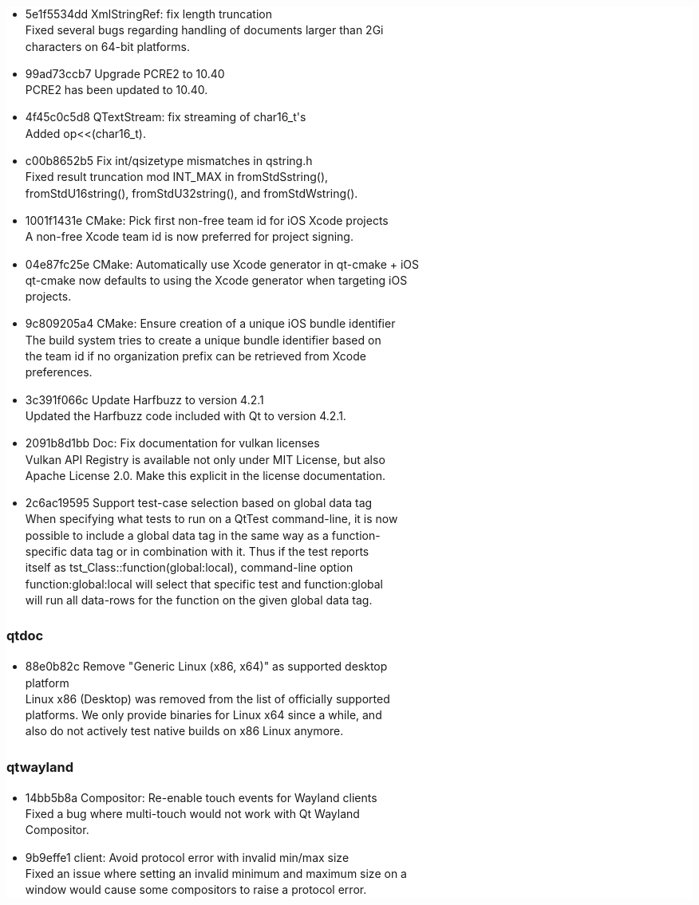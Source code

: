 * 5e1f5534dd XmlStringRef: fix length truncation  
Fixed several bugs regarding handling of documents larger than 2Gi  
characters on 64-bit platforms.  
  
* 99ad73ccb7 Upgrade PCRE2 to 10.40  
PCRE2 has been updated to 10.40.  
  
* 4f45c0c5d8 QTextStream: fix streaming of char16_t's  
Added op<<(char16_t).  
  
* c00b8652b5 Fix int/qsizetype mismatches in qstring.h  
Fixed result truncation mod INT_MAX in fromStdSstring(),  
fromStdU16string(), fromStdU32string(), and fromStdWstring().  
  
* 1001f1431e CMake: Pick first non-free team id for iOS Xcode projects  
A non-free Xcode team id is now preferred for project signing.  
  
* 04e87fc25e CMake: Automatically use Xcode generator in qt-cmake + iOS  
qt-cmake now defaults to using the Xcode generator when targeting iOS  
projects.  
  
* 9c809205a4 CMake: Ensure creation of a unique iOS bundle identifier  
The build system tries to create a unique bundle identifier based on  
the team id if no organization prefix can be retrieved from Xcode  
preferences.  
  
* 3c391f066c Update Harfbuzz to version 4.2.1  
Updated the Harfbuzz code included with Qt to version 4.2.1.  
  
* 2091b8d1bb Doc: Fix documentation for vulkan licenses  
Vulkan API Registry is available not only under MIT License, but also  
Apache License 2.0. Make this explicit in the license documentation.  
  
* 2c6ac19595 Support test-case selection based on global data tag  
When specifying what tests to run on a QtTest command-line, it is now  
possible to include a global data tag in the same way as a function-  
specific data tag or in combination with it. Thus if the test reports  
itself as tst_Class::function(global:local), command-line option  
function:global:local will select that specific test and function:global  
will run all data-rows for the function on the given global data tag.  
  
### qtdoc  
* 88e0b82c Remove "Generic Linux (x86, x64)" as supported desktop  
platform  
Linux x86 (Desktop) was removed from the list of officially supported  
platforms. We only provide binaries for Linux x64 since a while, and  
also do not actively test native builds on x86 Linux anymore.  
  
### qtwayland  
* 14bb5b8a Compositor: Re-enable touch events for Wayland clients  
Fixed a bug where multi-touch would not work with Qt Wayland  
Compositor.  
  
* 9b9effe1 client: Avoid protocol error with invalid min/max size  
Fixed an issue where setting an invalid minimum and maximum size on a  
window would cause some compositors to raise a protocol error.  
  